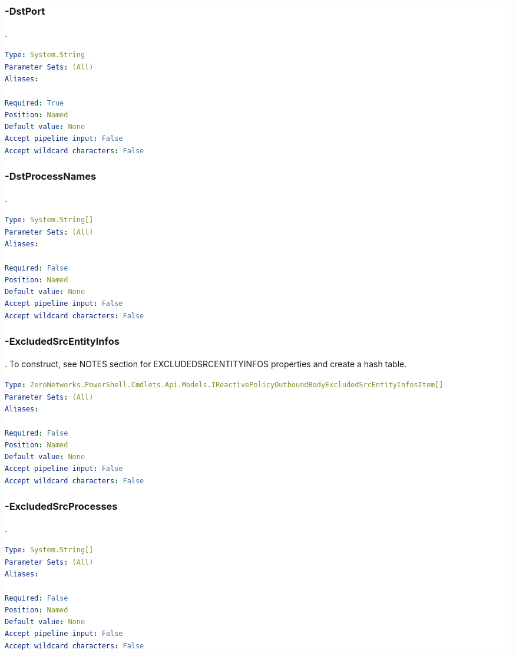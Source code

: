 ### -DstPort
.

```yaml
Type: System.String
Parameter Sets: (All)
Aliases:

Required: True
Position: Named
Default value: None
Accept pipeline input: False
Accept wildcard characters: False
```

### -DstProcessNames
.

```yaml
Type: System.String[]
Parameter Sets: (All)
Aliases:

Required: False
Position: Named
Default value: None
Accept pipeline input: False
Accept wildcard characters: False
```

### -ExcludedSrcEntityInfos
.
To construct, see NOTES section for EXCLUDEDSRCENTITYINFOS properties and create a hash table.

```yaml
Type: ZeroNetworks.PowerShell.Cmdlets.Api.Models.IReactivePolicyOutboundBodyExcludedSrcEntityInfosItem[]
Parameter Sets: (All)
Aliases:

Required: False
Position: Named
Default value: None
Accept pipeline input: False
Accept wildcard characters: False
```

### -ExcludedSrcProcesses
.

```yaml
Type: System.String[]
Parameter Sets: (All)
Aliases:

Required: False
Position: Named
Default value: None
Accept pipeline input: False
Accept wildcard characters: False
```
